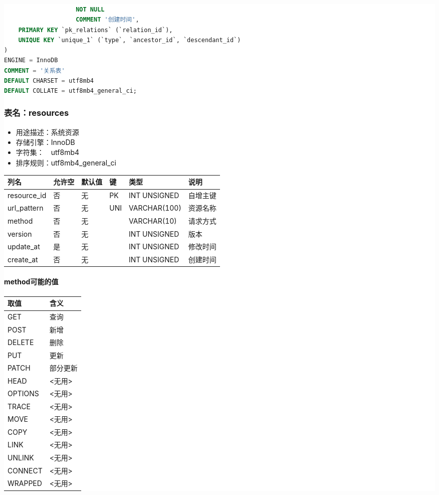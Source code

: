 ```sql
                    NOT NULL
                    COMMENT '创建时间',
    PRIMARY KEY `pk_relations` (`relation_id`),
    UNIQUE KEY `unique_1` (`type`, `ancestor_id`, `descendant_id`)
)
ENGINE = InnoDB
COMMENT = '关系表'
DEFAULT CHARSET = utf8mb4
DEFAULT COLLATE = utf8mb4_general_ci;
```


### 表名：resources
* 用途描述：系统资源
* 存储引擎：InnoDB
* 字符集：　utf8mb4
* 排序规则：utf8mb4_general_ci

| 列名          | 允许空    | 默认值    | 键  | 类型              | 说明     |
|:--------------|:----------|:----------|:----|:------------------|:---------|
| resource_id   | 否        | 无        | PK  | INT UNSIGNED      | 自增主键 |
| url_pattern   | 否        | 无        | UNI | VARCHAR(100)      | 资源名称 |
| method        | 否        | 无        |     | VARCHAR(10)       | 请求方式 |
| version       | 否        | 无        |     | INT UNSIGNED      | 版本     |
| update_at     | 是        | 无        |     | INT UNSIGNED      | 修改时间 |
| create_at     | 否        | 无        |     | INT UNSIGNED      | 创建时间 |

#### method可能的值
| 取值      | 含义        |
|:----------|:------------|
| GET       | 查询        |
| POST      | 新增        |
| DELETE    | 删除        |
| PUT       | 更新        |
| PATCH     | 部分更新    |
| HEAD      | <无用>      |
| OPTIONS   | <无用>      |
| TRACE     | <无用>      |
| MOVE      | <无用>      |
| COPY      | <无用>      |
| LINK      | <无用>      |
| UNLINK    | <无用>      |
| CONNECT   | <无用>      |
| WRAPPED   | <无用>      |
